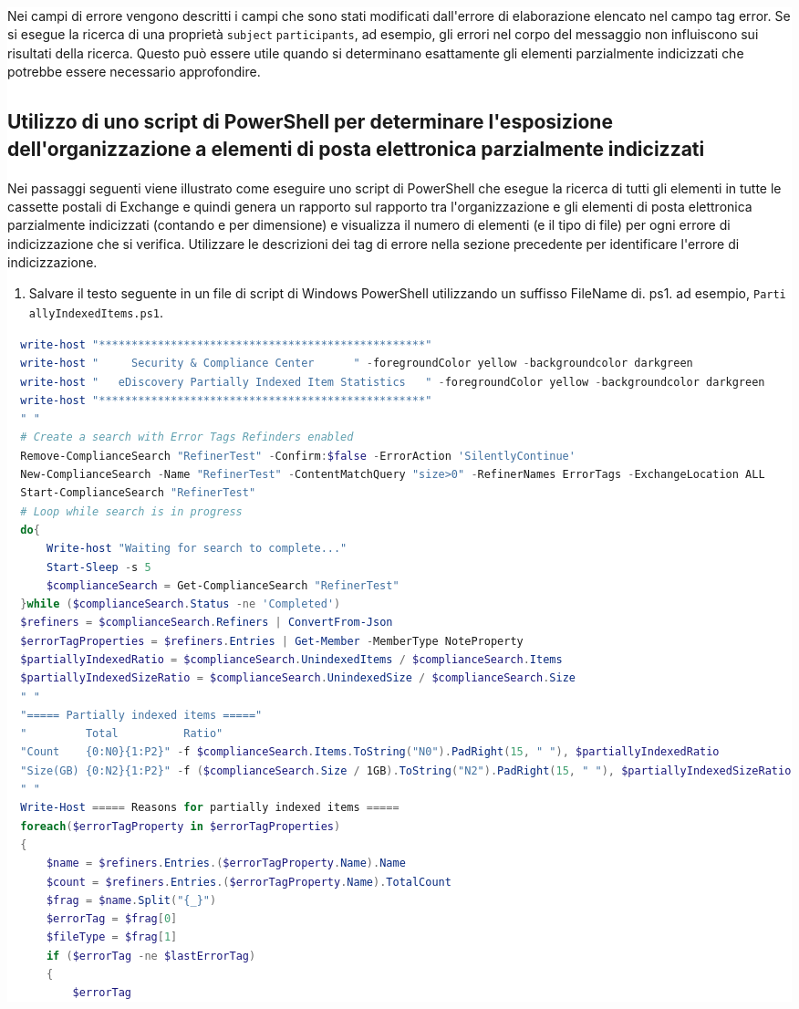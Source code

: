 Nei campi di errore vengono descritti i campi che sono stati modificati dall'errore di elaborazione elencato nel campo tag error. Se si esegue la ricerca di una proprietà `subject` `participants`, ad esempio, gli errori nel corpo del messaggio non influiscono sui risultati della ricerca. Questo può essere utile quando si determinano esattamente gli elementi parzialmente indicizzati che potrebbe essere necessario approfondire.
  
## <a name="using-a-powershell-script-to-determine-your-organizations-exposure-to-partially-indexed-email-items"></a>Utilizzo di uno script di PowerShell per determinare l'esposizione dell'organizzazione a elementi di posta elettronica parzialmente indicizzati

Nei passaggi seguenti viene illustrato come eseguire uno script di PowerShell che esegue la ricerca di tutti gli elementi in tutte le cassette postali di Exchange e quindi genera un rapporto sul rapporto tra l'organizzazione e gli elementi di posta elettronica parzialmente indicizzati (contando e per dimensione) e visualizza il numero di elementi (e il tipo di file) per ogni errore di indicizzazione che si verifica. Utilizzare le descrizioni dei tag di errore nella sezione precedente per identificare l'errore di indicizzazione.
  
1. Salvare il testo seguente in un file di script di Windows PowerShell utilizzando un suffisso FileName di. ps1. ad esempio, `PartiallyIndexedItems.ps1`.

```powershell
  write-host "**************************************************"
  write-host "     Security & Compliance Center      " -foregroundColor yellow -backgroundcolor darkgreen
  write-host "   eDiscovery Partially Indexed Item Statistics   " -foregroundColor yellow -backgroundcolor darkgreen
  write-host "**************************************************"
  " " 
  # Create a search with Error Tags Refinders enabled
  Remove-ComplianceSearch "RefinerTest" -Confirm:$false -ErrorAction 'SilentlyContinue'
  New-ComplianceSearch -Name "RefinerTest" -ContentMatchQuery "size>0" -RefinerNames ErrorTags -ExchangeLocation ALL
  Start-ComplianceSearch "RefinerTest"
  # Loop while search is in progress
  do{
      Write-host "Waiting for search to complete..."
      Start-Sleep -s 5
      $complianceSearch = Get-ComplianceSearch "RefinerTest"
  }while ($complianceSearch.Status -ne 'Completed')
  $refiners = $complianceSearch.Refiners | ConvertFrom-Json
  $errorTagProperties = $refiners.Entries | Get-Member -MemberType NoteProperty
  $partiallyIndexedRatio = $complianceSearch.UnindexedItems / $complianceSearch.Items
  $partiallyIndexedSizeRatio = $complianceSearch.UnindexedSize / $complianceSearch.Size
  " "
  "===== Partially indexed items ====="
  "         Total          Ratio"
  "Count    {0:N0}{1:P2}" -f $complianceSearch.Items.ToString("N0").PadRight(15, " "), $partiallyIndexedRatio
  "Size(GB) {0:N2}{1:P2}" -f ($complianceSearch.Size / 1GB).ToString("N2").PadRight(15, " "), $partiallyIndexedSizeRatio
  " "
  Write-Host ===== Reasons for partially indexed items =====
  foreach($errorTagProperty in $errorTagProperties)
  {
      $name = $refiners.Entries.($errorTagProperty.Name).Name
      $count = $refiners.Entries.($errorTagProperty.Name).TotalCount
      $frag = $name.Split("{_}")
      $errorTag = $frag[0]
      $fileType = $frag[1]
      if ($errorTag -ne $lastErrorTag)
      {
          $errorTag
```
